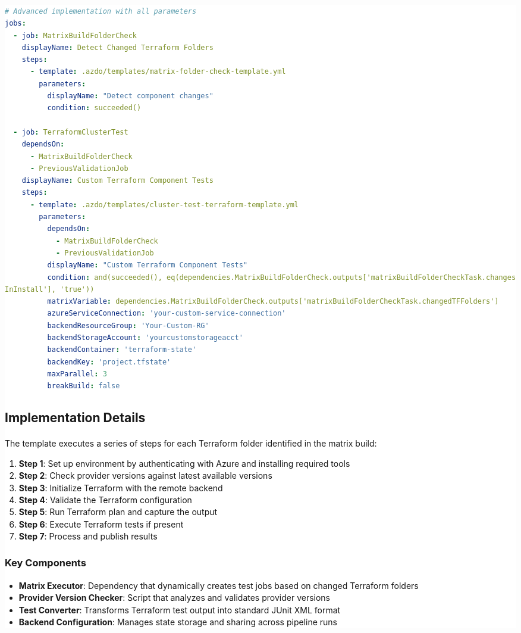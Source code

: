 ```yaml
# Advanced implementation with all parameters
jobs:
  - job: MatrixBuildFolderCheck
    displayName: Detect Changed Terraform Folders
    steps:
      - template: .azdo/templates/matrix-folder-check-template.yml
        parameters:
          displayName: "Detect component changes"
          condition: succeeded()

  - job: TerraformClusterTest
    dependsOn:
      - MatrixBuildFolderCheck
      - PreviousValidationJob
    displayName: Custom Terraform Component Tests
    steps:
      - template: .azdo/templates/cluster-test-terraform-template.yml
        parameters:
          dependsOn:
            - MatrixBuildFolderCheck
            - PreviousValidationJob
          displayName: "Custom Terraform Component Tests"
          condition: and(succeeded(), eq(dependencies.MatrixBuildFolderCheck.outputs['matrixBuildFolderCheckTask.changesInInstall'], 'true'))
          matrixVariable: dependencies.MatrixBuildFolderCheck.outputs['matrixBuildFolderCheckTask.changedTFFolders']
          azureServiceConnection: 'your-custom-service-connection'
          backendResourceGroup: 'Your-Custom-RG'
          backendStorageAccount: 'yourcustomstorageacct'
          backendContainer: 'terraform-state'
          backendKey: 'project.tfstate'
          maxParallel: 3
          breakBuild: false
```

## Implementation Details

The template executes a series of steps for each Terraform folder identified in the matrix build:

1. **Step 1**: Set up environment by authenticating with Azure and installing required tools
2. **Step 2**: Check provider versions against latest available versions
3. **Step 3**: Initialize Terraform with the remote backend
4. **Step 4**: Validate the Terraform configuration
5. **Step 5**: Run Terraform plan and capture the output
6. **Step 6**: Execute Terraform tests if present
7. **Step 7**: Process and publish results

### Key Components

- **Matrix Executor**: Dependency that dynamically creates test jobs based on changed Terraform folders
- **Provider Version Checker**: Script that analyzes and validates provider versions
- **Test Converter**: Transforms Terraform test output into standard JUnit XML format
- **Backend Configuration**: Manages state storage and sharing across pipeline runs
